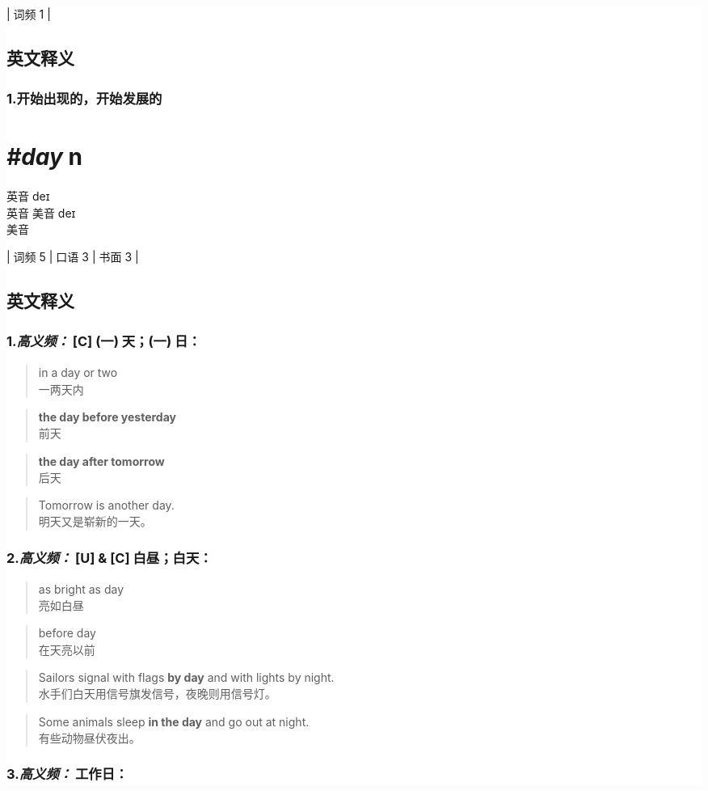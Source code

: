 
| 词频 1 |  

英文释义
---
### 1.**开始出现的，开始发展的**  


# ***\#day*** n
英音 deɪ  
英音
<audio src="./media/day-B.aac"></audio>
美音 deɪ  
美音
<audio src="./media/day.aac"></audio>


| 词频 5 | 口语 3 | 书面 3 |  

英文释义
---
### 1.*高义频：* **[C] (一) 天；(一) 日：**  

 > in a day or two   
 > 一两天内    

 > **the day before yesterday**   
 > 前天    

 > **the day after tomorrow**   
 > 后天    

 > Tomorrow is another day.   
 > 明天又是崭新的一天。    
<audio src="./media/day-1.aac"></audio>

### 2.*高义频：* **[U] & [C] 白昼；白天：**  

 > as bright as day  
 > 亮如白昼    

 > before day   
 > 在天亮以前    

 > Sailors signal with flags **by day** and with lights by night.  
 > 水手们白天用信号旗发信号，夜晚则用信号灯。    
<audio src="./media/day-2.aac"></audio>

 > Some animals sleep **in the day** and go out at night.  
 > 有些动物昼伏夜出。    
<audio src="./media/day-3.aac"></audio>

### 3.*高义频：* **工作日：**  
